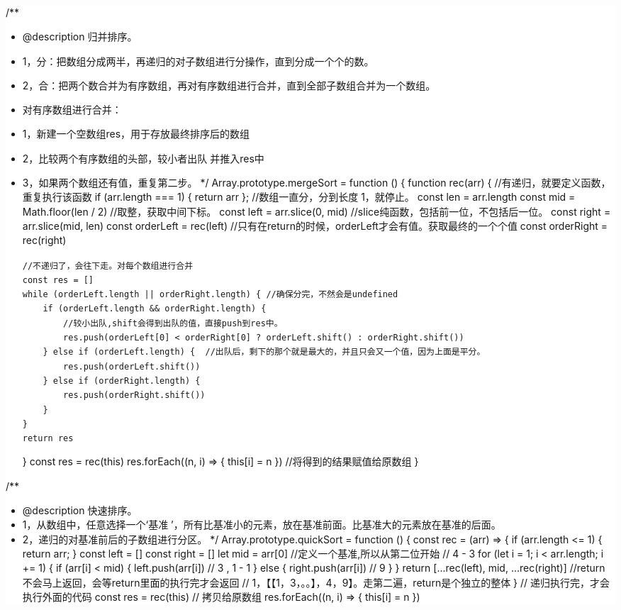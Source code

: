 /**
 * @description 归并排序。
 * 1，分：把数组分成两半，再递归的对子数组进行分操作，直到分成一个个的数。
 * 2，合：把两个数合并为有序数组，再对有序数组进行合并，直到全部子数组合并为一个数组。
 *  对有序数组进行合并：
 *  1，新建一个空数组res，用于存放最终排序后的数组
 *  2，比较两个有序数组的头部，较小者出队 并推入res中
 *  3，如果两个数组还有值，重复第二步。
 */
Array.prototype.mergeSort = function () {
    function rec(arr) { //有递归，就要定义函数，重复执行该函数
        if (arr.length === 1) { return arr }; //数组一直分，分到长度 1，就停止。
        const len = arr.length
        const mid = Math.floor(len / 2) //取整，获取中间下标。
        const left = arr.slice(0, mid) //slice纯函数，包括前一位，不包括后一位。
        const right = arr.slice(mid, len)
        const orderLeft = rec(left) //只有在return的时候，orderLeft才会有值。获取最终的一个个值
        const orderRight = rec(right)

        //不递归了，会往下走。对每个数组进行合并
        const res = []
        while (orderLeft.length || orderRight.length) { //确保分完，不然会是undefined
            if (orderLeft.length && orderRight.length) {
                //较小出队,shift会得到出队的值，直接push到res中。
                res.push(orderLeft[0] < orderRight[0] ? orderLeft.shift() : orderRight.shift())
            } else if (orderLeft.length) {  //出队后，剩下的那个就是最大的，并且只会又一个值，因为上面是平分。
                res.push(orderLeft.shift())
            } else if (orderRight.length) {
                res.push(orderRight.shift())
            }
        }
        return res
    }
    const res = rec(this)
    res.forEach((n, i) => { this[i] = n }) //将得到的结果赋值给原数组
}

/**
 * @description 快速排序。
 * 1，从数组中，任意选择一个‘基准 ’，所有比基准小的元素，放在基准前面。比基准大的元素放在基准的后面。
 * 2，递归的对基准前后的子数组进行分区。
 */
Array.prototype.quickSort = function () {
    const rec = (arr) => {
        if (arr.length <= 1) { return arr; }
        const left = []
        const right = []
        let mid = arr[0] //定义一个基准,所以从第二位开始 //  4 - 3
        for (let i = 1; i < arr.length; i += 1) {
            if (arr[i] < mid) {
                left.push(arr[i])  // 3 , 1 - 1
            } else {
                right.push(arr[i]) // 9
            }
        }
        return [...rec(left), mid, ...rec(right)] //return 不会马上返回，会等return里面的执行完才会返回
        // 1，【【1，3，。。】，4，9】。走第二遍，return是个独立的整体
    }
    // 递归执行完，才会执行外面的代码
    const res = rec(this)
    // 拷贝给原数组
    res.forEach((n, i) => {
        this[i] = n
    })